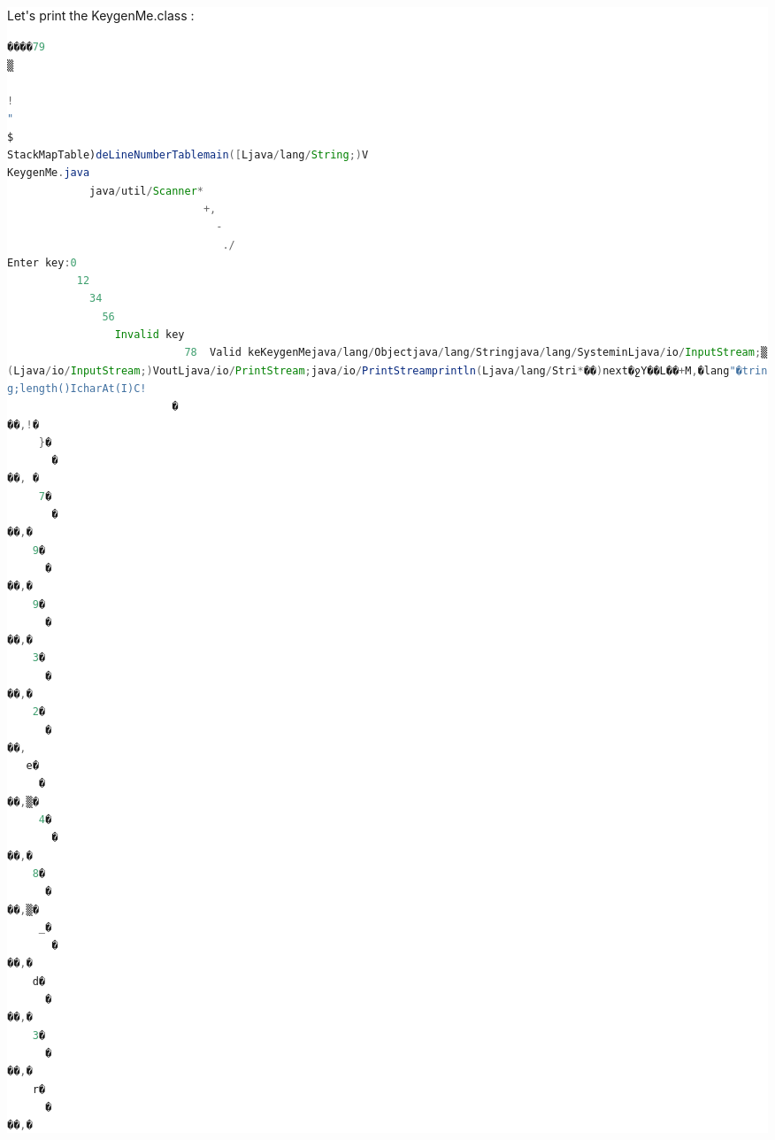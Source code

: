 Let's print the KeygenMe.class :

```java
����79
▒
        
!
"
$
StackMapTable)deLineNumberTablemain([Ljava/lang/String;)V
KeygenMe.java
             java/util/Scanner*
                               +,
                                 -
                                  ./
Enter key:0
           12
             34
               56
                 Invalid key
                            78  Valid keKeygenMejava/lang/Objectjava/lang/Stringjava/lang/SysteminLjava/io/InputStream;▒(Ljava/io/InputStream;)VoutLjava/io/PrintStream;java/io/PrintStreamprintln(Ljava/lang/Stri*��)next�ջY��L��+M,�lang"�tring;length()IcharAt(I)C!
                          �
��,!�
     }�
       �
��, �
     7�
       �
��,�
    9�
      �
��,�
    9�
      �
��,�
    3�
      �
��,�
    2�
      �
��,
   e�
     �
��,▒�
     4�
       �
��,�
    8�
      �
��,▒�
     _�
       �
��,�
    d�
      �
��,�
    3�
      �
��,�
    r�
      �
��,�
```